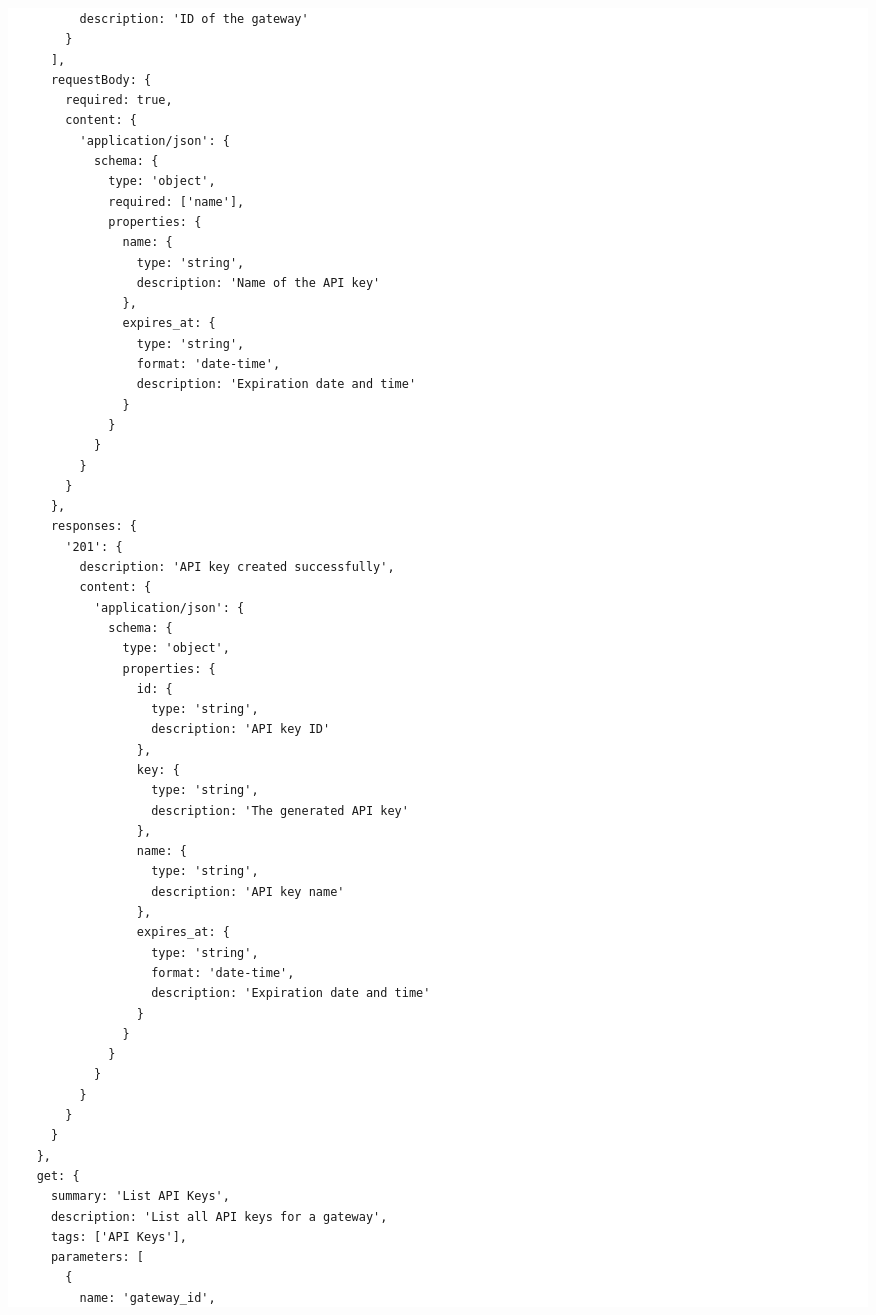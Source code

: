               description: 'ID of the gateway'
            }
          ],
          requestBody: {
            required: true,
            content: {
              'application/json': {
                schema: {
                  type: 'object',
                  required: ['name'],
                  properties: {
                    name: {
                      type: 'string',
                      description: 'Name of the API key'
                    },
                    expires_at: {
                      type: 'string',
                      format: 'date-time',
                      description: 'Expiration date and time'
                    }
                  }
                }
              }
            }
          },
          responses: {
            '201': {
              description: 'API key created successfully',
              content: {
                'application/json': {
                  schema: {
                    type: 'object',
                    properties: {
                      id: {
                        type: 'string',
                        description: 'API key ID'
                      },
                      key: {
                        type: 'string',
                        description: 'The generated API key'
                      },
                      name: {
                        type: 'string',
                        description: 'API key name'
                      },
                      expires_at: {
                        type: 'string',
                        format: 'date-time',
                        description: 'Expiration date and time'
                      }
                    }
                  }
                }
              }
            }
          }
        },
        get: {
          summary: 'List API Keys',
          description: 'List all API keys for a gateway',
          tags: ['API Keys'],
          parameters: [
            {
              name: 'gateway_id',